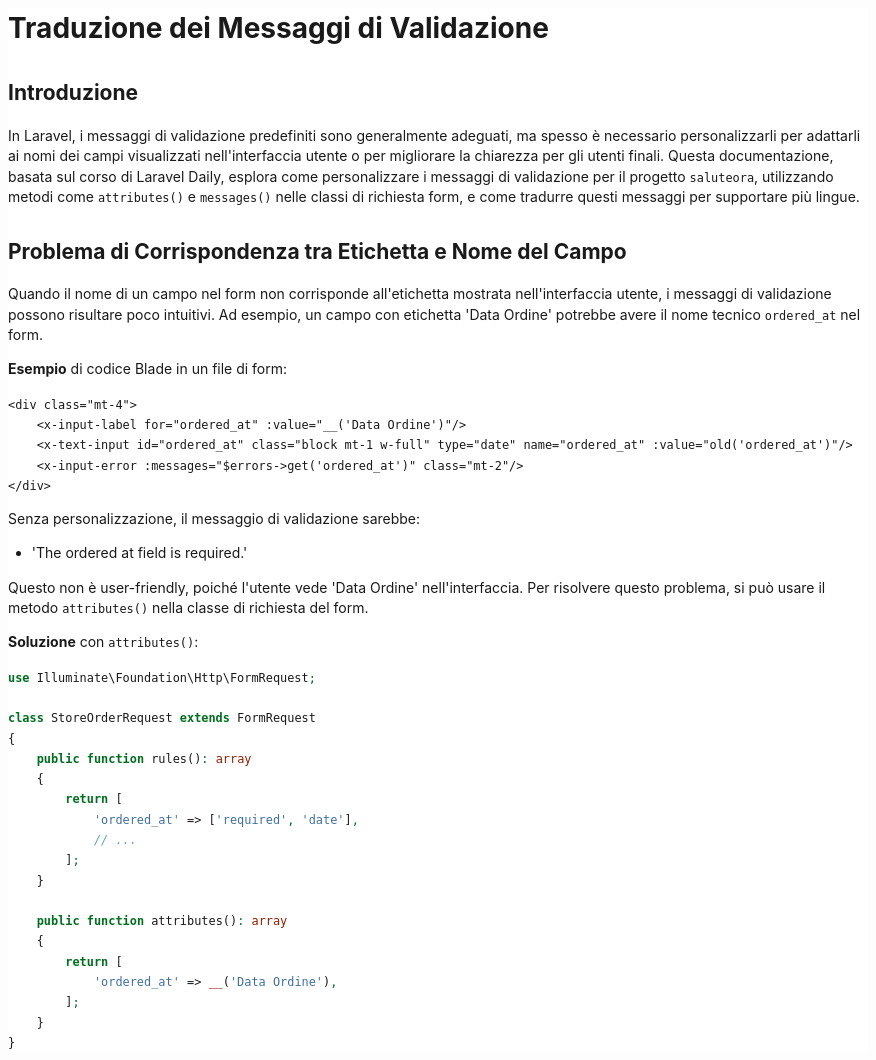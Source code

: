 # Traduzione dei Messaggi di Validazione

## Introduzione

In Laravel, i messaggi di validazione predefiniti sono generalmente adeguati, ma spesso è necessario personalizzarli per adattarli ai nomi dei campi visualizzati nell'interfaccia utente o per migliorare la chiarezza per gli utenti finali. Questa documentazione, basata sul corso di Laravel Daily, esplora come personalizzare i messaggi di validazione per il progetto `saluteora`, utilizzando metodi come `attributes()` e `messages()` nelle classi di richiesta form, e come tradurre questi messaggi per supportare più lingue.

## Problema di Corrispondenza tra Etichetta e Nome del Campo

Quando il nome di un campo nel form non corrisponde all'etichetta mostrata nell'interfaccia utente, i messaggi di validazione possono risultare poco intuitivi. Ad esempio, un campo con etichetta 'Data Ordine' potrebbe avere il nome tecnico `ordered_at` nel form.

**Esempio** di codice Blade in un file di form:
```blade
<div class="mt-4">
    <x-input-label for="ordered_at" :value="__('Data Ordine')"/>
    <x-text-input id="ordered_at" class="block mt-1 w-full" type="date" name="ordered_at" :value="old('ordered_at')"/>
    <x-input-error :messages="$errors->get('ordered_at')" class="mt-2"/>
</div>
```

Senza personalizzazione, il messaggio di validazione sarebbe:
- 'The ordered at field is required.'

Questo non è user-friendly, poiché l'utente vede 'Data Ordine' nell'interfaccia. Per risolvere questo problema, si può usare il metodo `attributes()` nella classe di richiesta del form.

**Soluzione** con `attributes()`:
```php
use Illuminate\Foundation\Http\FormRequest;

class StoreOrderRequest extends FormRequest
{
    public function rules(): array
    {
        return [
            'ordered_at' => ['required', 'date'],
            // ...
        ];
    }

    public function attributes(): array
    {
        return [
            'ordered_at' => __('Data Ordine'),
        ];
    }
}
```
